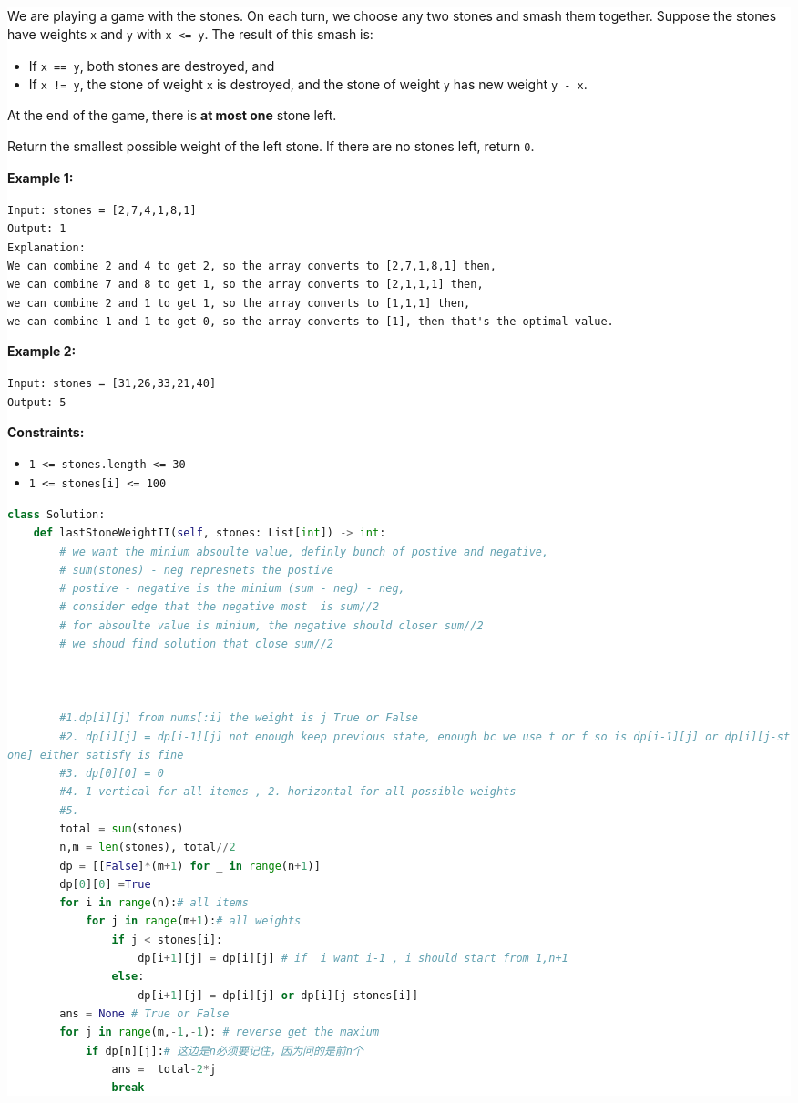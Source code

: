 We are playing a game with the stones. On each turn, we choose any two stones and smash them together. Suppose the stones have weights `x` and `y` with `x <= y`. The result of this smash is:

- If `x == y`, both stones are destroyed, and
- If `x != y`, the stone of weight `x` is destroyed, and the stone of weight `y` has new weight `y - x`.

At the end of the game, there is **at most one**  stone left.

Return the smallest possible weight of the left stone. If there are no stones left, return `0`.

**Example 1:** 

```
Input: stones = [2,7,4,1,8,1]
Output: 1
Explanation:
We can combine 2 and 4 to get 2, so the array converts to [2,7,1,8,1] then,
we can combine 7 and 8 to get 1, so the array converts to [2,1,1,1] then,
we can combine 2 and 1 to get 1, so the array converts to [1,1,1] then,
we can combine 1 and 1 to get 0, so the array converts to [1], then that's the optimal value.
```

**Example 2:** 

```
Input: stones = [31,26,33,21,40]
Output: 5
```

**Constraints:** 

- `1 <= stones.length <= 30`
- `1 <= stones[i] <= 100`


```py
class Solution:
    def lastStoneWeightII(self, stones: List[int]) -> int:
        # we want the minium absoulte value, definly bunch of postive and negative,
        # sum(stones) - neg represnets the postive
        # postive - negative is the minium (sum - neg) - neg, 
        # consider edge that the negative most  is sum//2
        # for absoulte value is minium, the negative should closer sum//2
        # we shoud find solution that close sum//2



        #1.dp[i][j] from nums[:i] the weight is j True or False  
        #2. dp[i][j] = dp[i-1][j] not enough keep previous state, enough bc we use t or f so is dp[i-1][j] or dp[i][j-stone] either satisfy is fine
        #3. dp[0][0] = 0
        #4. 1 vertical for all itemes , 2. horizontal for all possible weights
        #5. 
        total = sum(stones)
        n,m = len(stones), total//2
        dp = [[False]*(m+1) for _ in range(n+1)]
        dp[0][0] =True
        for i in range(n):# all items
            for j in range(m+1):# all weights
                if j < stones[i]:
                    dp[i+1][j] = dp[i][j] # if  i want i-1 , i should start from 1,n+1
                else:
                    dp[i+1][j] = dp[i][j] or dp[i][j-stones[i]]
        ans = None # True or False
        for j in range(m,-1,-1): # reverse get the maxium   
            if dp[n][j]:# 这边是n必须要记住，因为问的是前n个
                ans =  total-2*j
                break
```